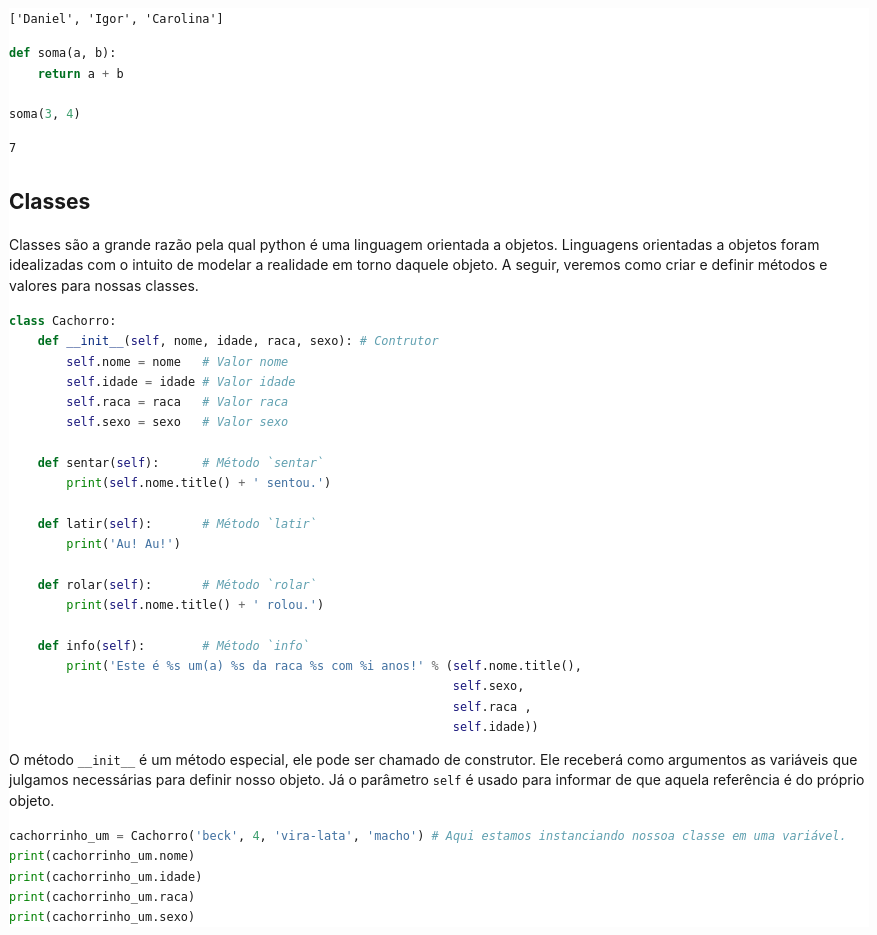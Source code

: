 


    ['Daniel', 'Igor', 'Carolina']




```python
def soma(a, b):
    return a + b

soma(3, 4)
```




    7



## Classes
Classes são a grande razão pela qual python é uma linguagem orientada a objetos. Linguagens orientadas a objetos foram idealizadas com o intuito de modelar a realidade em torno daquele objeto. A seguir, veremos como criar e definir métodos e valores para nossas classes.


```python
class Cachorro:
    def __init__(self, nome, idade, raca, sexo): # Contrutor
        self.nome = nome   # Valor nome
        self.idade = idade # Valor idade
        self.raca = raca   # Valor raca
        self.sexo = sexo   # Valor sexo
        
    def sentar(self):      # Método `sentar`
        print(self.nome.title() + ' sentou.')
        
    def latir(self):       # Método `latir`
        print('Au! Au!')
        
    def rolar(self):       # Método `rolar`
        print(self.nome.title() + ' rolou.')
        
    def info(self):        # Método `info`
        print('Este é %s um(a) %s da raca %s com %i anos!' % (self.nome.title(), 
                                                              self.sexo, 
                                                              self.raca , 
                                                              self.idade))
```

O método `__init__` é um método especial, ele pode ser chamado de construtor. Ele receberá como argumentos as variáveis que julgamos necessárias para definir nosso objeto.
Já o parâmetro `self` é usado para informar de que aquela referência é do próprio objeto.


```python
cachorrinho_um = Cachorro('beck', 4, 'vira-lata', 'macho') # Aqui estamos instanciando nossoa classe em uma variável.
print(cachorrinho_um.nome)
print(cachorrinho_um.idade)
print(cachorrinho_um.raca)
print(cachorrinho_um.sexo)
```

